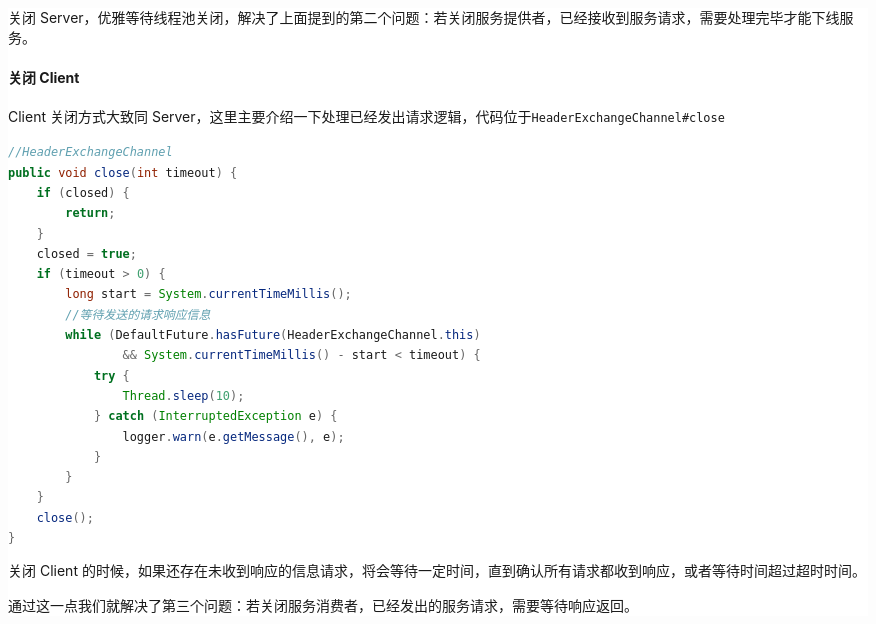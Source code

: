关闭 Server，优雅等待线程池关闭，解决了上面提到的第二个问题：若关闭服务提供者，已经接收到服务请求，需要处理完毕才能下线服务。

#### 关闭 Client

Client 关闭方式大致同 Server，这里主要介绍一下处理已经发出请求逻辑，代码位于`HeaderExchangeChannel#close`

```java
//HeaderExchangeChannel
public void close(int timeout) {
    if (closed) {
        return;
    }
    closed = true;
    if (timeout > 0) {
        long start = System.currentTimeMillis();
        //等待发送的请求响应信息
        while (DefaultFuture.hasFuture(HeaderExchangeChannel.this) 
                && System.currentTimeMillis() - start < timeout) {
            try {
                Thread.sleep(10);
            } catch (InterruptedException e) {
                logger.warn(e.getMessage(), e);
            }
        }
    }
    close();
}
```

关闭 Client 的时候，如果还存在未收到响应的信息请求，将会等待一定时间，直到确认所有请求都收到响应，或者等待时间超过超时时间。

通过这一点我们就解决了第三个问题：若关闭服务消费者，已经发出的服务请求，需要等待响应返回。